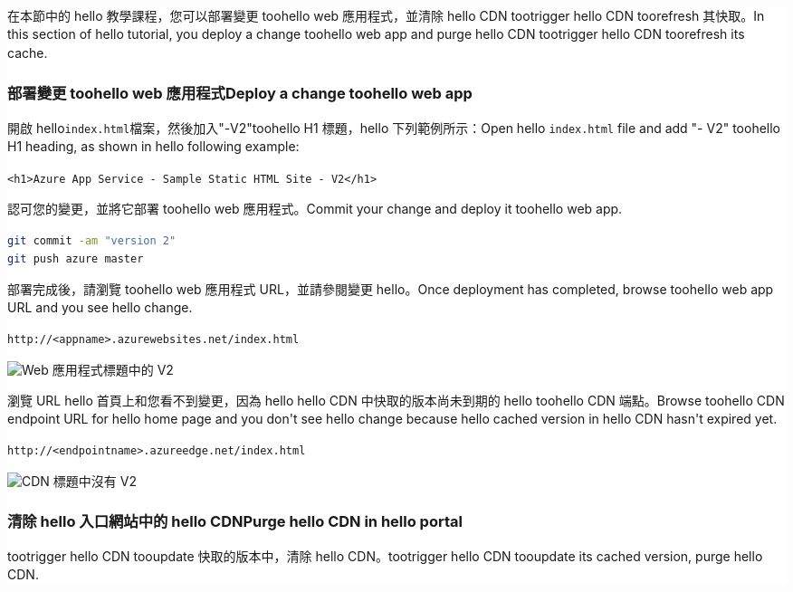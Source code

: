 <span data-ttu-id="d2833-169">在本節中的 hello 教學課程，您可以部署變更 toohello web 應用程式，並清除 hello CDN tootrigger hello CDN toorefresh 其快取。</span><span class="sxs-lookup"><span data-stu-id="d2833-169">In this section of hello tutorial, you deploy a change toohello web app and purge hello CDN tootrigger hello CDN toorefresh its cache.</span></span>

### <a name="deploy-a-change-toohello-web-app"></a><span data-ttu-id="d2833-170">部署變更 toohello web 應用程式</span><span class="sxs-lookup"><span data-stu-id="d2833-170">Deploy a change toohello web app</span></span>

<span data-ttu-id="d2833-171">開啟 hello`index.html`檔案，然後加入"-V2"toohello H1 標題，hello 下列範例所示：</span><span class="sxs-lookup"><span data-stu-id="d2833-171">Open hello `index.html` file and add "- V2" toohello H1 heading, as shown in hello following example:</span></span> 

```
<h1>Azure App Service - Sample Static HTML Site - V2</h1>
```

<span data-ttu-id="d2833-172">認可您的變更，並將它部署 toohello web 應用程式。</span><span class="sxs-lookup"><span data-stu-id="d2833-172">Commit your change and deploy it toohello web app.</span></span>

```bash
git commit -am "version 2"
git push azure master
```

<span data-ttu-id="d2833-173">部署完成後，請瀏覽 toohello web 應用程式 URL，並請參閱變更 hello。</span><span class="sxs-lookup"><span data-stu-id="d2833-173">Once deployment has completed, browse toohello web app URL and you see hello change.</span></span>

```
http://<appname>.azurewebsites.net/index.html
```

![Web 應用程式標題中的 V2](media/app-service-web-tutorial-content-delivery-network/v2-in-web-app-title.png)

<span data-ttu-id="d2833-175">瀏覽 URL hello 首頁上和您看不到變更，因為 hello hello CDN 中快取的版本尚未到期的 hello toohello CDN 端點。</span><span class="sxs-lookup"><span data-stu-id="d2833-175">Browse toohello CDN endpoint URL for hello home page and you don't see hello change because hello cached version in hello CDN hasn't expired yet.</span></span> 

```
http://<endpointname>.azureedge.net/index.html
```

![CDN 標題中沒有 V2](media/app-service-web-tutorial-content-delivery-network/no-v2-in-cdn-title.png)

### <a name="purge-hello-cdn-in-hello-portal"></a><span data-ttu-id="d2833-177">清除 hello 入口網站中的 hello CDN</span><span class="sxs-lookup"><span data-stu-id="d2833-177">Purge hello CDN in hello portal</span></span>

<span data-ttu-id="d2833-178">tootrigger hello CDN tooupdate 快取的版本中，清除 hello CDN。</span><span class="sxs-lookup"><span data-stu-id="d2833-178">tootrigger hello CDN tooupdate its cached version, purge hello CDN.</span></span>
